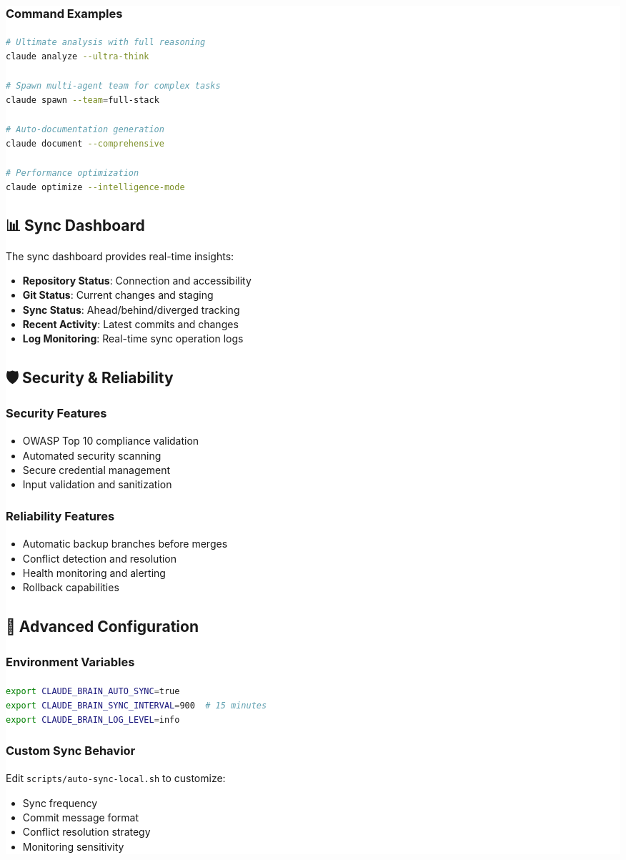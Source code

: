 ### **Command Examples**
```bash
# Ultimate analysis with full reasoning
claude analyze --ultra-think

# Spawn multi-agent team for complex tasks
claude spawn --team=full-stack

# Auto-documentation generation
claude document --comprehensive

# Performance optimization
claude optimize --intelligence-mode
```

## 📊 Sync Dashboard

The sync dashboard provides real-time insights:

- **Repository Status**: Connection and accessibility
- **Git Status**: Current changes and staging
- **Sync Status**: Ahead/behind/diverged tracking
- **Recent Activity**: Latest commits and changes
- **Log Monitoring**: Real-time sync operation logs

## 🛡 Security & Reliability

### **Security Features**
- OWASP Top 10 compliance validation
- Automated security scanning
- Secure credential management
- Input validation and sanitization

### **Reliability Features**
- Automatic backup branches before merges
- Conflict detection and resolution
- Health monitoring and alerting
- Rollback capabilities

## 🔧 Advanced Configuration

### **Environment Variables**
```bash
export CLAUDE_BRAIN_AUTO_SYNC=true
export CLAUDE_BRAIN_SYNC_INTERVAL=900  # 15 minutes
export CLAUDE_BRAIN_LOG_LEVEL=info
```

### **Custom Sync Behavior**
Edit `scripts/auto-sync-local.sh` to customize:
- Sync frequency
- Commit message format
- Conflict resolution strategy
- Monitoring sensitivity
